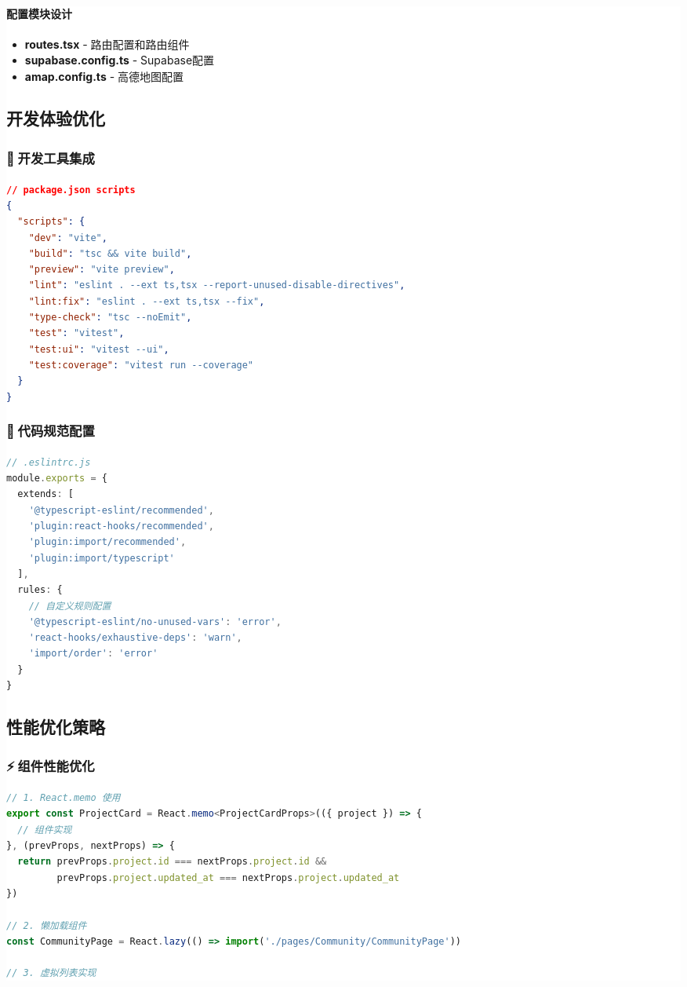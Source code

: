 #### 配置模块设计
- **routes.tsx** - 路由配置和路由组件
- **supabase.config.ts** - Supabase配置
- **amap.config.ts** - 高德地图配置

## 开发体验优化

### 🔧 开发工具集成

```json
// package.json scripts
{
  "scripts": {
    "dev": "vite",
    "build": "tsc && vite build",
    "preview": "vite preview",
    "lint": "eslint . --ext ts,tsx --report-unused-disable-directives",
    "lint:fix": "eslint . --ext ts,tsx --fix",
    "type-check": "tsc --noEmit",
    "test": "vitest",
    "test:ui": "vitest --ui",
    "test:coverage": "vitest run --coverage"
  }
}
```

### 📏 代码规范配置

```typescript
// .eslintrc.js
module.exports = {
  extends: [
    '@typescript-eslint/recommended',
    'plugin:react-hooks/recommended',
    'plugin:import/recommended',
    'plugin:import/typescript'
  ],
  rules: {
    // 自定义规则配置
    '@typescript-eslint/no-unused-vars': 'error',
    'react-hooks/exhaustive-deps': 'warn',
    'import/order': 'error'
  }
}
```

## 性能优化策略

### ⚡ 组件性能优化

```typescript
// 1. React.memo 使用
export const ProjectCard = React.memo<ProjectCardProps>(({ project }) => {
  // 组件实现
}, (prevProps, nextProps) => {
  return prevProps.project.id === nextProps.project.id &&
         prevProps.project.updated_at === nextProps.project.updated_at
})

// 2. 懒加载组件
const CommunityPage = React.lazy(() => import('./pages/Community/CommunityPage'))

// 3. 虚拟列表实现
```